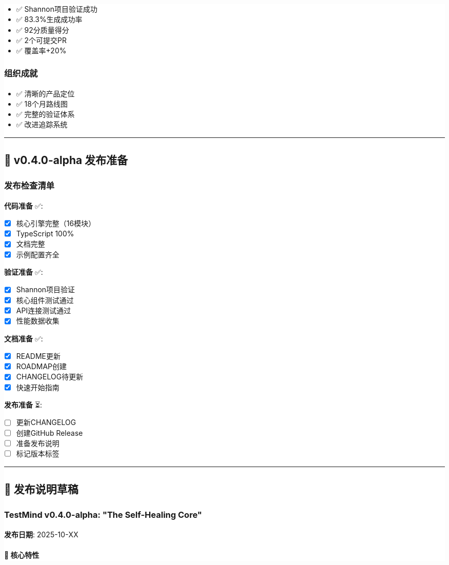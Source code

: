 - ✅ Shannon项目验证成功
- ✅ 83.3%生成成功率
- ✅ 92分质量得分
- ✅ 2个可提交PR
- ✅ 覆盖率+20%

### 组织成就

- ✅ 清晰的产品定位
- ✅ 18个月路线图
- ✅ 完整的验证体系
- ✅ 改进追踪系统

---

## 🚀 v0.4.0-alpha 发布准备

### 发布检查清单

**代码准备** ✅:
- [x] 核心引擎完整（16模块）
- [x] TypeScript 100%
- [x] 文档完整
- [x] 示例配置齐全

**验证准备** ✅:
- [x] Shannon项目验证
- [x] 核心组件测试通过
- [x] API连接测试通过
- [x] 性能数据收集

**文档准备** ✅:
- [x] README更新
- [x] ROADMAP创建
- [x] CHANGELOG待更新
- [x] 快速开始指南

**发布准备** ⏳:
- [ ] 更新CHANGELOG
- [ ] 创建GitHub Release
- [ ] 准备发布说明
- [ ] 标记版本标签

---

## 📝 发布说明草稿

### TestMind v0.4.0-alpha: "The Self-Healing Core"

**发布日期**: 2025-10-XX

#### 🎉 核心特性
